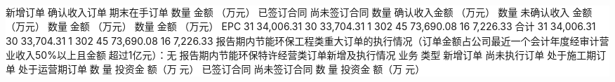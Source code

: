 新增订单
确认收入订单
期末在手订单
数量
金额
（万元）
已签订合同
尚未签订合同
数量
确认收入金额
（万元）
数量
未确认收入
金额
（万元）
数量
金额
（万元）
数量
金额
（万元）
EPC
31
34,006.31
30
33,704.31
1
302
45
73,690.08
16
7,226.33
合计
31
34,006.31
30
33,704.31
1
302
45
73,690.08
16
7,226.33
报告期内节能环保工程类重大订单的执行情况（订单金额占公司最近一个会计年度经审计营业收入50%以上且金额
超过1亿元）：无
报告期内节能环保特许经营类订单新增及执行情况
业务
类型
新增订单
尚未执行订单
处于施工期订单
处于运营期订单
数
量
投资金
额（万
元）
已签订合同
尚未签订合同
数
量
投资金
额（万
元）